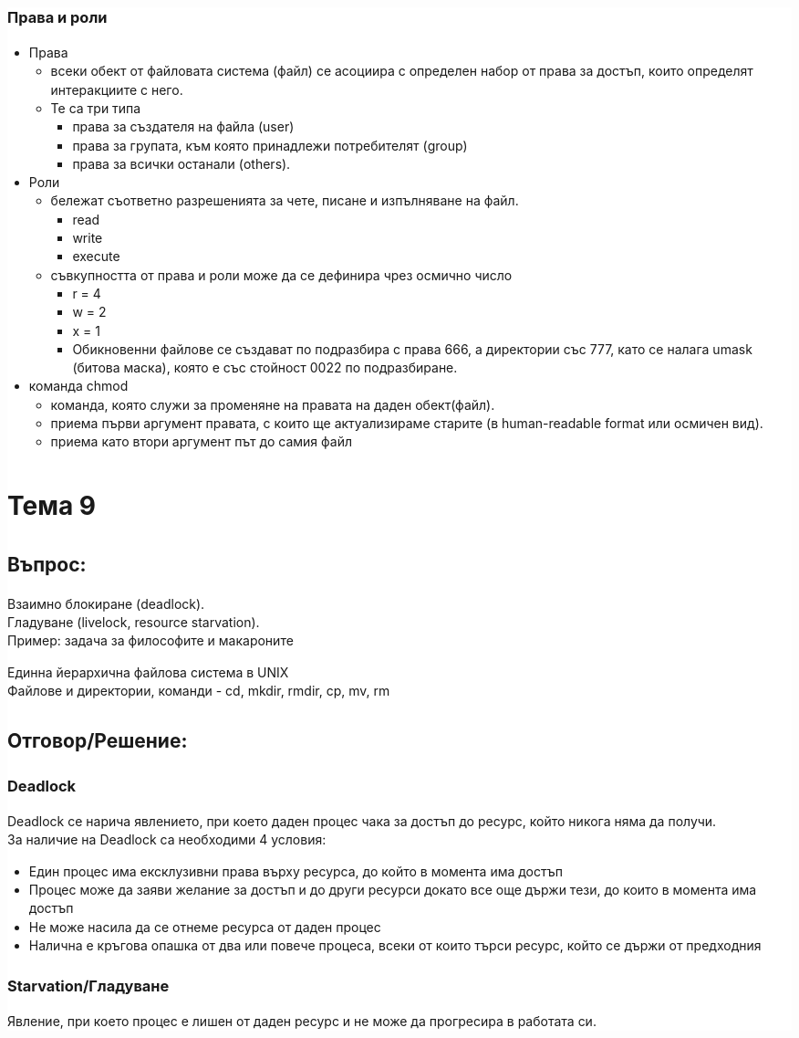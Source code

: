 ### Права и роли
- Права
    - всеки обект от файловата система (файл) се асоциира с определен набор от права за достъп, които определят интеракциите с него.
    - Те са три типа
        - права за създателя на файла (user)
        - права за групата, към която принадлежи потребителят (group)
        - права за всички останали (others).
- Роли
    - бележат съответно разрешенията за чете, писане и изпълняване на файл.
        - read
        - write
        - execute
    - съвкупността от права и роли може да се дефинира чрез осмично число
        - r = 4
        - w = 2
        - x = 1
        - Обикновенни файлове се създават по подразбира с права 666, а директории със 777, като се налага umask (битова маска), която е със стойност 0022 по подразбиране.
- команда chmod
    - команда, която служи за променяне на правата на даден обект(файл).
    - приема първи аргумент правата, с които ще актуализираме старите (в human-readable format или осмичен вид).
    - приема като втори аргумент път до самия файл

# Teма 9

## Въпрос:
Взаимно блокиране (deadlock). <br />
Гладуване (livelock, resource starvation). <br />
Пример: задача за философите и макароните <br />

Единна йерархична файлова система в UNIX <br />
Файлове и директории, команди - cd, mkdir, rmdir, cp, mv, rm <br />

## Oтговор/Решение:

### Deadlock
Deadlock се нарича явлението, при което даден процес чака за достъп до ресурс, който никога няма да получи. <br />
За наличие на Deadlock са необходими 4 условия: 
- Един процес има ексклузивни права върху ресурса, до който в момента има достъп 
- Процес може да заяви желание за достъп и до други ресурси докато все още държи тези, до които в момента има достъп 
- Не може насила да се отнеме ресурса от даден процес 
- Налична е кръгова опашка от два или повече процеса, всеки от които търси ресурс, който се държи от предходния

### Starvation/Гладуване
Явление, при което процес е лишен от даден ресурс и не може да прогресира в работата си.

